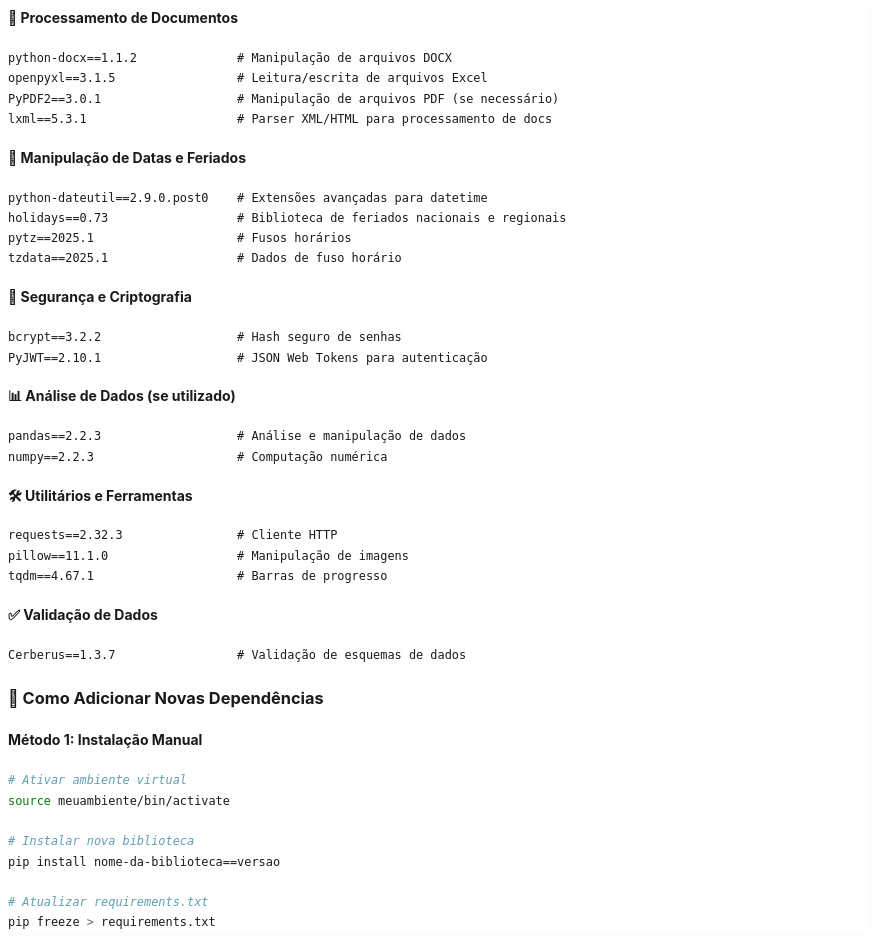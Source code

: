 #### 📄 Processamento de Documentos
```pip-requirements
python-docx==1.1.2              # Manipulação de arquivos DOCX
openpyxl==3.1.5                 # Leitura/escrita de arquivos Excel
PyPDF2==3.0.1                   # Manipulação de arquivos PDF (se necessário)
lxml==5.3.1                     # Parser XML/HTML para processamento de docs
```

#### 📅 Manipulação de Datas e Feriados
```pip-requirements
python-dateutil==2.9.0.post0    # Extensões avançadas para datetime
holidays==0.73                  # Biblioteca de feriados nacionais e regionais
pytz==2025.1                    # Fusos horários
tzdata==2025.1                  # Dados de fuso horário
```

#### 🔐 Segurança e Criptografia
```pip-requirements
bcrypt==3.2.2                   # Hash seguro de senhas
PyJWT==2.10.1                   # JSON Web Tokens para autenticação
```

#### 📊 Análise de Dados (se utilizado)
```pip-requirements
pandas==2.2.3                   # Análise e manipulação de dados
numpy==2.2.3                    # Computação numérica
```

#### 🛠️ Utilitários e Ferramentas
```pip-requirements
requests==2.32.3                # Cliente HTTP
pillow==11.1.0                  # Manipulação de imagens
tqdm==4.67.1                    # Barras de progresso
```

#### ✅ Validação de Dados
```pip-requirements
Cerberus==1.3.7                 # Validação de esquemas de dados
```

### 🔧 Como Adicionar Novas Dependências

#### Método 1: Instalação Manual

```bash
# Ativar ambiente virtual
source meuambiente/bin/activate

# Instalar nova biblioteca
pip install nome-da-biblioteca==versao

# Atualizar requirements.txt
pip freeze > requirements.txt
```
